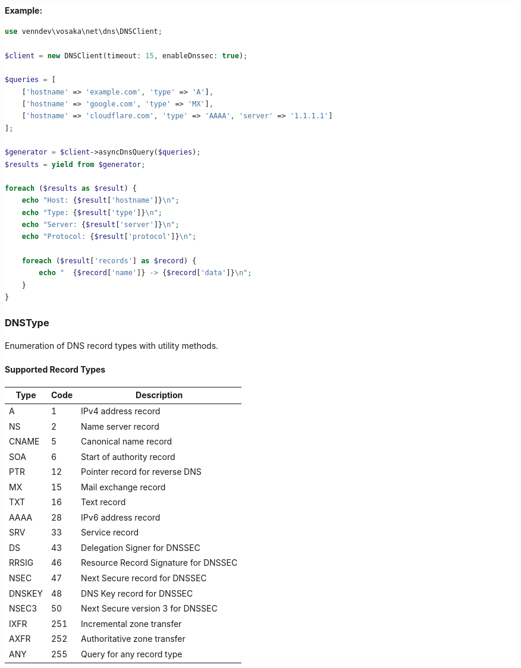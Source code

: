 **Example:**
```php
use venndev\vosaka\net\dns\DNSClient;

$client = new DNSClient(timeout: 15, enableDnssec: true);

$queries = [
    ['hostname' => 'example.com', 'type' => 'A'],
    ['hostname' => 'google.com', 'type' => 'MX'],
    ['hostname' => 'cloudflare.com', 'type' => 'AAAA', 'server' => '1.1.1.1']
];

$generator = $client->asyncDnsQuery($queries);
$results = yield from $generator;

foreach ($results as $result) {
    echo "Host: {$result['hostname']}\n";
    echo "Type: {$result['type']}\n";
    echo "Server: {$result['server']}\n";
    echo "Protocol: {$result['protocol']}\n";
    
    foreach ($result['records'] as $record) {
        echo "  {$record['name']} -> {$record['data']}\n";
    }
}
```

### DNSType

Enumeration of DNS record types with utility methods.

#### Supported Record Types

| Type | Code | Description |
|------|------|-------------|
| A | 1 | IPv4 address record |
| NS | 2 | Name server record |
| CNAME | 5 | Canonical name record |
| SOA | 6 | Start of authority record |
| PTR | 12 | Pointer record for reverse DNS |
| MX | 15 | Mail exchange record |
| TXT | 16 | Text record |
| AAAA | 28 | IPv6 address record |
| SRV | 33 | Service record |
| DS | 43 | Delegation Signer for DNSSEC |
| RRSIG | 46 | Resource Record Signature for DNSSEC |
| NSEC | 47 | Next Secure record for DNSSEC |
| DNSKEY | 48 | DNS Key record for DNSSEC |
| NSEC3 | 50 | Next Secure version 3 for DNSSEC |
| IXFR | 251 | Incremental zone transfer |
| AXFR | 252 | Authoritative zone transfer |
| ANY | 255 | Query for any record type |